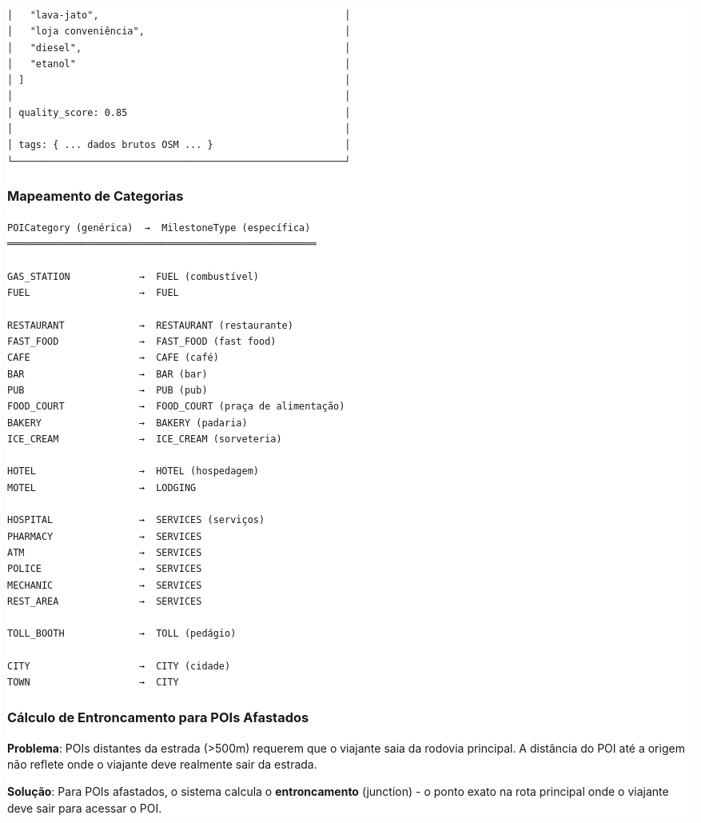 ```
│   "lava-jato",                                           │
│   "loja conveniência",                                   │
│   "diesel",                                              │
│   "etanol"                                               │
│ ]                                                        │
│                                                          │
│ quality_score: 0.85                                      │
│                                                          │
│ tags: { ... dados brutos OSM ... }                       │
└──────────────────────────────────────────────────────────┘
```

### Mapeamento de Categorias

```
POICategory (genérica)  →  MilestoneType (específica)
══════════════════════════════════════════════════════

GAS_STATION            →  FUEL (combustível)
FUEL                   →  FUEL

RESTAURANT             →  RESTAURANT (restaurante)
FAST_FOOD              →  FAST_FOOD (fast food)
CAFE                   →  CAFE (café)
BAR                    →  BAR (bar)
PUB                    →  PUB (pub)
FOOD_COURT             →  FOOD_COURT (praça de alimentação)
BAKERY                 →  BAKERY (padaria)
ICE_CREAM              →  ICE_CREAM (sorveteria)

HOTEL                  →  HOTEL (hospedagem)
MOTEL                  →  LODGING

HOSPITAL               →  SERVICES (serviços)
PHARMACY               →  SERVICES
ATM                    →  SERVICES
POLICE                 →  SERVICES
MECHANIC               →  SERVICES
REST_AREA              →  SERVICES

TOLL_BOOTH             →  TOLL (pedágio)

CITY                   →  CITY (cidade)
TOWN                   →  CITY
```

### Cálculo de Entroncamento para POIs Afastados

**Problema**: POIs distantes da estrada (>500m) requerem que o viajante saia da rodovia principal. A distância do POI até a origem não reflete onde o viajante deve realmente sair da estrada.

**Solução**: Para POIs afastados, o sistema calcula o **entroncamento** (junction) - o ponto exato na rota principal onde o viajante deve sair para acessar o POI.
